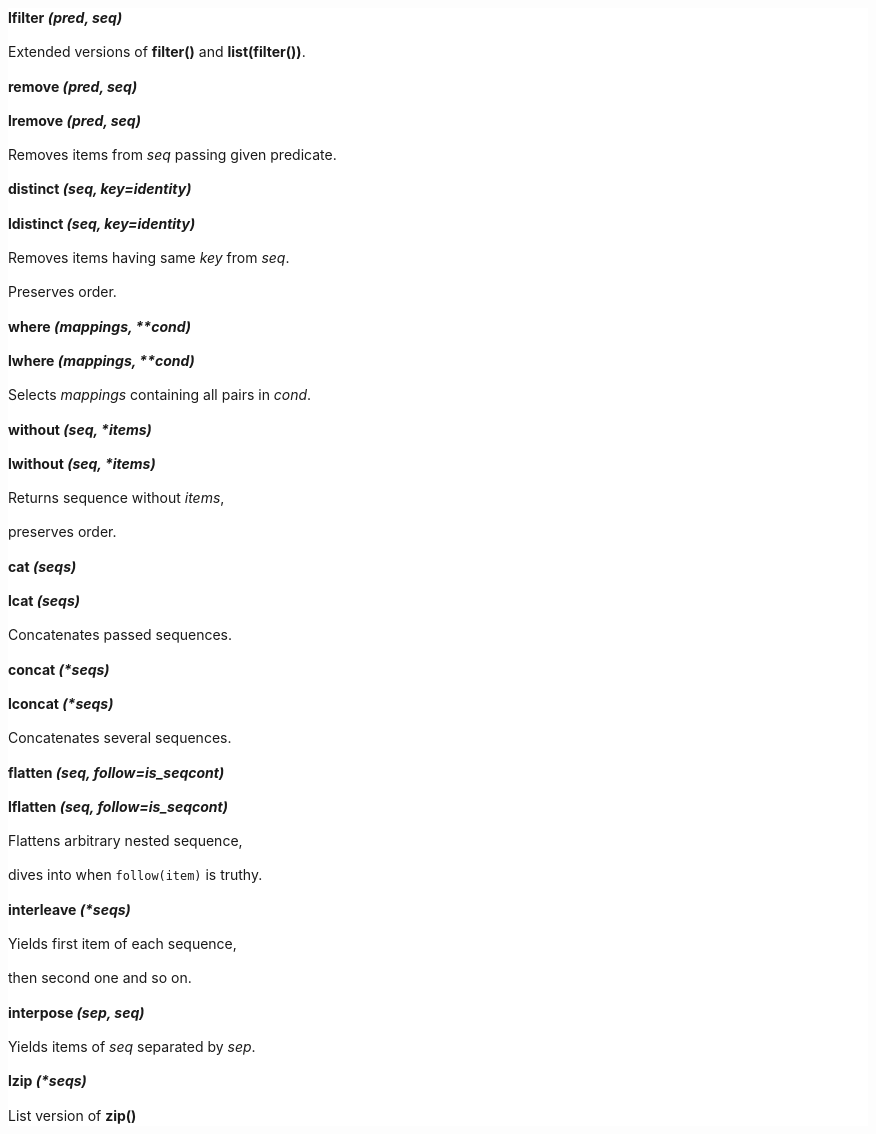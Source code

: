 **lfilter _(pred, seq)_**

Extended versions of **filter()** and **list(filter())**.

**remove _(pred, seq)_**

**lremove _(pred, seq)_**

Removes items from _seq_ passing given predicate.

**distinct _(seq, key=identity)_**

**ldistinct _(seq, key=identity)_**

Removes items having same _key_ from _seq_.

Preserves order.

**where _(mappings, \*\*cond)_**

**lwhere _(mappings, \*\*cond)_**

Selects _mappings_ containing all pairs in _cond_.

**without _(seq, \*items)_**

**lwithout _(seq, \*items)_**

Returns sequence without _items_,

preserves order.

**cat _(seqs)_**

**lcat _(seqs)_**

Concatenates passed sequences.

**concat _(\*seqs)_**

**lconcat _(\*seqs)_**

Concatenates several sequences.

**flatten _(seq, follow=is\_seqcont)_**

**lflatten _(seq, follow=is\_seqcont)_**

Flattens arbitrary nested sequence,

dives into when `follow(item)` is truthy.

**interleave _(\*seqs)_**

Yields first item of each sequence,

then second one and so on.

**interpose _(sep, seq)_**

Yields items of _seq_ separated by _sep_.

**lzip _(\*seqs)_**

List version of **zip()**
